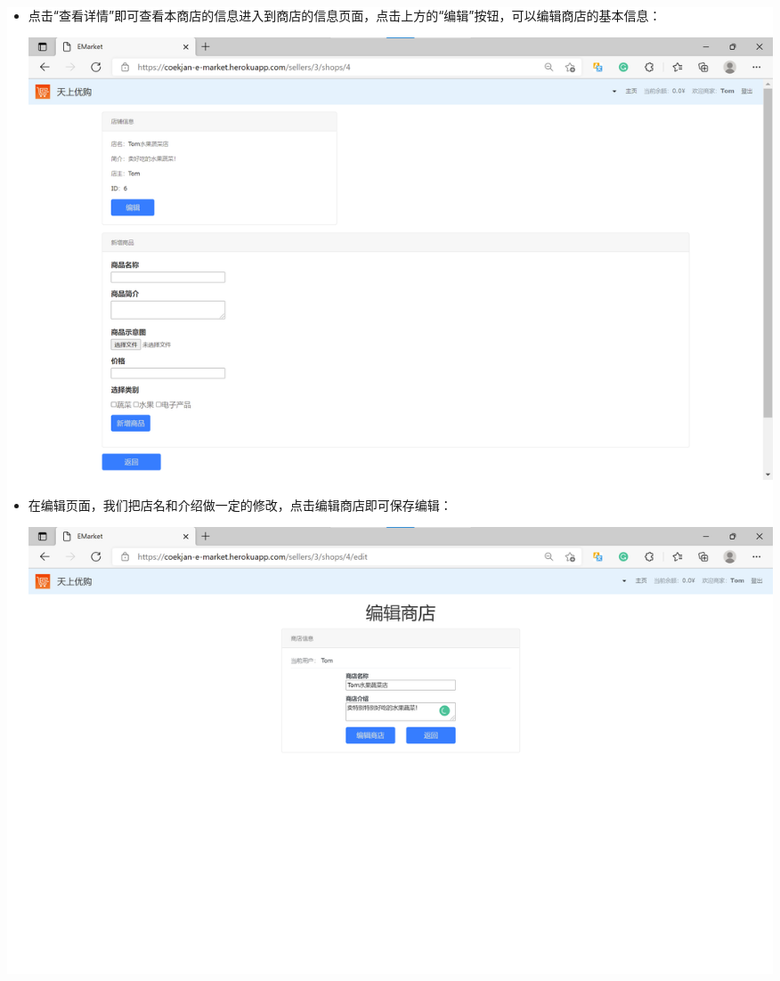 - 点击“查看详情”即可查看本商店的信息进入到商店的信息页面，点击上方的“编辑”按钮，可以编辑商店的基本信息：

  ![](12.png)

- 在编辑页面，我们把店名和介绍做一定的修改，点击编辑商店即可保存编辑：

  ![](13.png)
